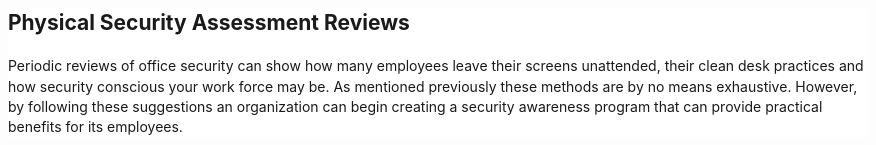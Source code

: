  
## Physical Security Assessment Reviews


Periodic reviews of office security can show how many employees leave their screens unattended, their clean desk practices and how security conscious your work force may be.
As mentioned previously these methods are by no means exhaustive. However, by following these suggestions an organization can begin creating a security awareness program that can provide practical benefits for its employees.




